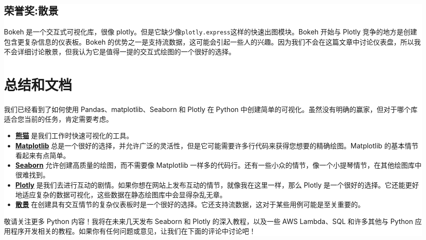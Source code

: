 ## 荣誉奖:散景

Bokeh 是一个交互式可视化库，很像 plotly。但是它缺少像`plotly.express`这样的快速出图模块。Bokeh 开始与 Plotly 竞争的地方是创建包含更复杂信息的仪表板。Bokeh 的优势之一是支持流数据，这可能会引起一些人的兴趣。因为我们不会在这篇文章中讨论仪表盘，所以我不会详细讨论散景，但我认为它是值得一提的交互式绘图的一个很好的选择。

# 总结和文档

我们已经看到了如何使用 Pandas、matplotlib、Seaborn 和 Plotly 在 Python 中创建简单的可视化。虽然没有明确的赢家，但对于哪个库适合您当前的任务，肯定需要考虑。

*   [**熊猫**](https://pandas.pydata.org/docs/) 是我们工作时快速可视化的工具。
*   [**Matplotlib**](https://matplotlib.org/3.3.3/contents.html) 总是一个很好的选择，并允许广泛的灵活性，但是它可能需要许多行代码来获得您想要的精确绘图。Matplotlib 的基本情节看起来有点简单。
*   [**Seaborn**](https://seaborn.pydata.org/) 允许创建高质量的绘图，而不需要像 Matplotlib 一样多的代码行。还有一些小众的情节，像一个小提琴情节，在其他绘图库中很难找到。
*   [**Plotly**](https://plotly.com/python/) 是我们去进行互动的剧情。如果你想在网站上发布互动的情节，就像我在这里一样，那么 Plotly 是一个很好的选择。它还能更好地适应复杂的数据可视化，这些数据在静态绘图库中会显得杂乱无章。
*   [**散景**](https://docs.bokeh.org/en/latest/) 在创建具有交互情节的复杂仪表板时是一个很好的选择。它还支持流数据，这对于某些用例可能是至关重要的。

敬请关注更多 Python 内容！我将在未来几天发布 Seaborn 和 Plotly 的深入教程，以及一些 AWS Lambda、SQL 和许多其他与 Python 应用程序开发相关的教程。如果你有任何问题或意见，让我们在下面的评论中讨论吧！